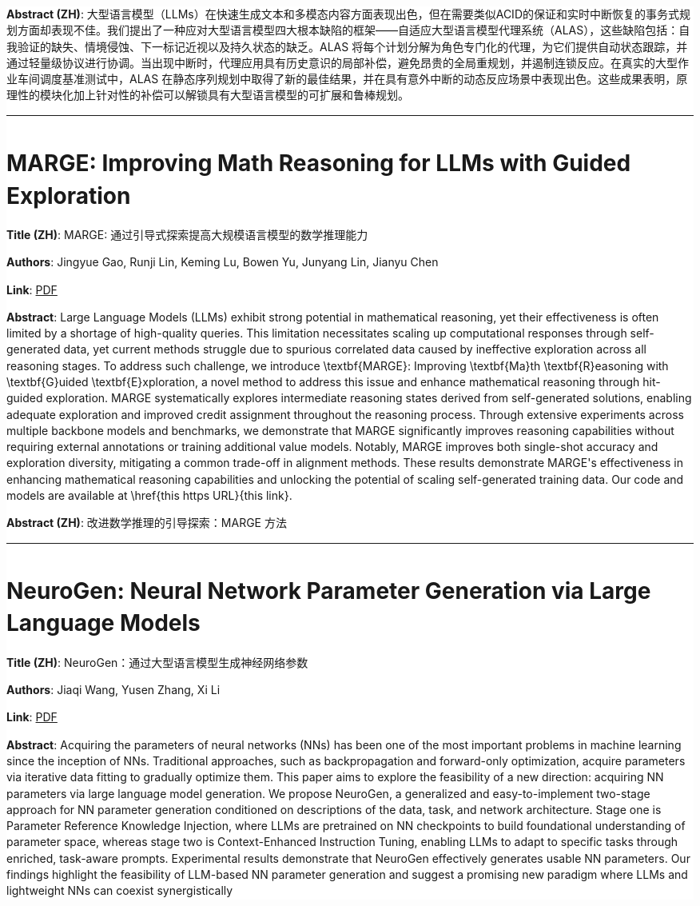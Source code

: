 **Abstract (ZH)**: 大型语言模型（LLMs）在快速生成文本和多模态内容方面表现出色，但在需要类似ACID的保证和实时中断恢复的事务式规划方面却表现不佳。我们提出了一种应对大型语言模型四大根本缺陷的框架——自适应大型语言模型代理系统（ALAS），这些缺陷包括：自我验证的缺失、情境侵蚀、下一标记近视以及持久状态的缺乏。ALAS 将每个计划分解为角色专门化的代理，为它们提供自动状态跟踪，并通过轻量级协议进行协调。当出现中断时，代理应用具有历史意识的局部补偿，避免昂贵的全局重规划，并遏制连锁反应。在真实的大型作业车间调度基准测试中，ALAS 在静态序列规划中取得了新的最佳结果，并在具有意外中断的动态反应场景中表现出色。这些成果表明，原理性的模块化加上针对性的补偿可以解锁具有大型语言模型的可扩展和鲁棒规划。 

---
# MARGE: Improving Math Reasoning for LLMs with Guided Exploration 

**Title (ZH)**: MARGE: 通过引导式探索提高大规模语言模型的数学推理能力 

**Authors**: Jingyue Gao, Runji Lin, Keming Lu, Bowen Yu, Junyang Lin, Jianyu Chen  

**Link**: [PDF](https://arxiv.org/pdf/2505.12500)  

**Abstract**: Large Language Models (LLMs) exhibit strong potential in mathematical reasoning, yet their effectiveness is often limited by a shortage of high-quality queries. This limitation necessitates scaling up computational responses through self-generated data, yet current methods struggle due to spurious correlated data caused by ineffective exploration across all reasoning stages. To address such challenge, we introduce \textbf{MARGE}: Improving \textbf{Ma}th \textbf{R}easoning with \textbf{G}uided \textbf{E}xploration, a novel method to address this issue and enhance mathematical reasoning through hit-guided exploration. MARGE systematically explores intermediate reasoning states derived from self-generated solutions, enabling adequate exploration and improved credit assignment throughout the reasoning process. Through extensive experiments across multiple backbone models and benchmarks, we demonstrate that MARGE significantly improves reasoning capabilities without requiring external annotations or training additional value models. Notably, MARGE improves both single-shot accuracy and exploration diversity, mitigating a common trade-off in alignment methods. These results demonstrate MARGE's effectiveness in enhancing mathematical reasoning capabilities and unlocking the potential of scaling self-generated training data. Our code and models are available at \href{this https URL}{this link}. 

**Abstract (ZH)**: 改进数学推理的引导探索：MARGE 方法 

---
# NeuroGen: Neural Network Parameter Generation via Large Language Models 

**Title (ZH)**: NeuroGen：通过大型语言模型生成神经网络参数 

**Authors**: Jiaqi Wang, Yusen Zhang, Xi Li  

**Link**: [PDF](https://arxiv.org/pdf/2505.12470)  

**Abstract**: Acquiring the parameters of neural networks (NNs) has been one of the most important problems in machine learning since the inception of NNs. Traditional approaches, such as backpropagation and forward-only optimization, acquire parameters via iterative data fitting to gradually optimize them. This paper aims to explore the feasibility of a new direction: acquiring NN parameters via large language model generation. We propose NeuroGen, a generalized and easy-to-implement two-stage approach for NN parameter generation conditioned on descriptions of the data, task, and network architecture. Stage one is Parameter Reference Knowledge Injection, where LLMs are pretrained on NN checkpoints to build foundational understanding of parameter space, whereas stage two is Context-Enhanced Instruction Tuning, enabling LLMs to adapt to specific tasks through enriched, task-aware prompts. Experimental results demonstrate that NeuroGen effectively generates usable NN parameters. Our findings highlight the feasibility of LLM-based NN parameter generation and suggest a promising new paradigm where LLMs and lightweight NNs can coexist synergistically 
